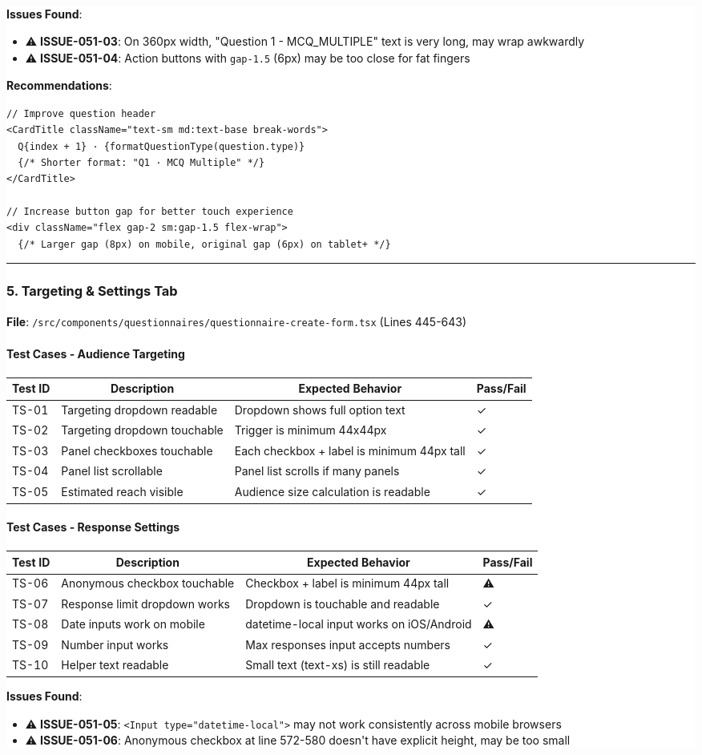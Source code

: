 **Issues Found**:
- ⚠️ **ISSUE-051-03**: On 360px width, "Question 1 - MCQ_MULTIPLE" text is very long, may wrap awkwardly
- ⚠️ **ISSUE-051-04**: Action buttons with `gap-1.5` (6px) may be too close for fat fingers

**Recommendations**:
```tsx
// Improve question header
<CardTitle className="text-sm md:text-base break-words">
  Q{index + 1} · {formatQuestionType(question.type)}
  {/* Shorter format: "Q1 · MCQ Multiple" */}
</CardTitle>

// Increase button gap for better touch experience
<div className="flex gap-2 sm:gap-1.5 flex-wrap">
  {/* Larger gap (8px) on mobile, original gap (6px) on tablet+ */}
```

---

### 5. Targeting & Settings Tab

**File**: `/src/components/questionnaires/questionnaire-create-form.tsx` (Lines 445-643)

#### Test Cases - Audience Targeting

| Test ID | Description | Expected Behavior | Pass/Fail |
|---------|-------------|-------------------|-----------|
| TS-01 | Targeting dropdown readable | Dropdown shows full option text | ✓ |
| TS-02 | Targeting dropdown touchable | Trigger is minimum 44x44px | ✓ |
| TS-03 | Panel checkboxes touchable | Each checkbox + label is minimum 44px tall | ✓ |
| TS-04 | Panel list scrollable | Panel list scrolls if many panels | ✓ |
| TS-05 | Estimated reach visible | Audience size calculation is readable | ✓ |

#### Test Cases - Response Settings

| Test ID | Description | Expected Behavior | Pass/Fail |
|---------|-------------|-------------------|-----------|
| TS-06 | Anonymous checkbox touchable | Checkbox + label is minimum 44px tall | ⚠️ |
| TS-07 | Response limit dropdown works | Dropdown is touchable and readable | ✓ |
| TS-08 | Date inputs work on mobile | datetime-local input works on iOS/Android | ⚠️ |
| TS-09 | Number input works | Max responses input accepts numbers | ✓ |
| TS-10 | Helper text readable | Small text (text-xs) is still readable | ✓ |

**Issues Found**:
- ⚠️ **ISSUE-051-05**: `<Input type="datetime-local">` may not work consistently across mobile browsers
- ⚠️ **ISSUE-051-06**: Anonymous checkbox at line 572-580 doesn't have explicit height, may be too small

